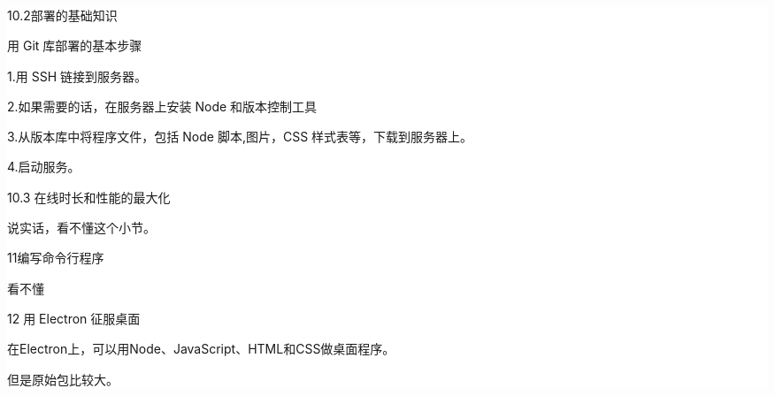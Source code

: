 

10.2部署的基础知识



用 Git 库部署的基本步骤



1.用 SSH 链接到服务器。

2.如果需要的话，在服务器上安装 Node 和版本控制工具

3.从版本库中将程序文件，包括 Node 脚本,图片，CSS 样式表等，下载到服务器上。

4.启动服务。



10.3 在线时长和性能的最大化



说实话，看不懂这个小节。







11编写命令行程序



看不懂



12 用 Electron 征服桌面



在Electron上，可以用Node、JavaScript、HTML和CSS做桌面程序。



但是原始包比较大。

